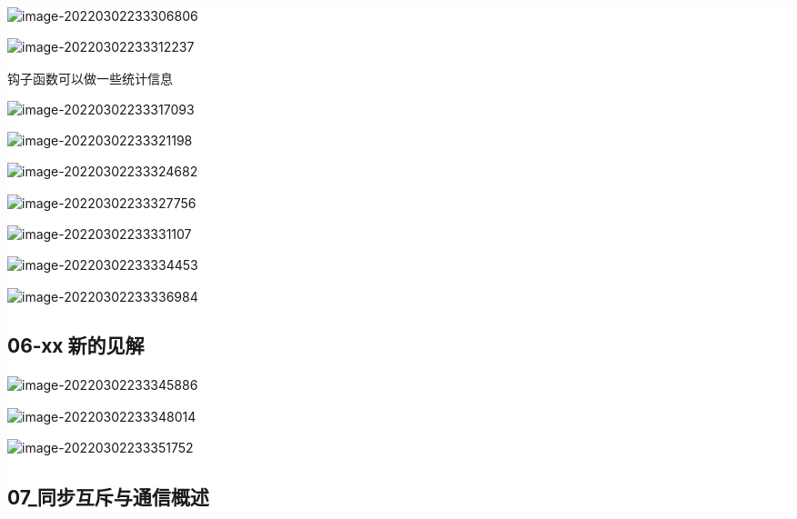 

![image-20220302233306806](03_深入学习双系统双架构.assets/image-20220302233306806.png)



![image-20220302233312237](03_深入学习双系统双架构.assets/image-20220302233312237.png)



钩子函数可以做一些统计信息

 

 ![image-20220302233317093](03_深入学习双系统双架构.assets/image-20220302233317093.png)

![image-20220302233321198](03_深入学习双系统双架构.assets/image-20220302233321198.png)



![image-20220302233324682](03_深入学习双系统双架构.assets/image-20220302233324682.png)



![image-20220302233327756](03_深入学习双系统双架构.assets/image-20220302233327756.png)



![image-20220302233331107](03_深入学习双系统双架构.assets/image-20220302233331107.png)



![image-20220302233334453](03_深入学习双系统双架构.assets/image-20220302233334453.png)



![image-20220302233336984](03_深入学习双系统双架构.assets/image-20220302233336984.png)

 

## 06-xx 新的见解

 

 ![image-20220302233345886](03_深入学习双系统双架构.assets/image-20220302233345886.png)

 

 ![image-20220302233348014](03_深入学习双系统双架构.assets/image-20220302233348014.png)



![image-20220302233351752](03_深入学习双系统双架构.assets/image-20220302233351752.png)









 

## 07_同步互斥与通信概述
